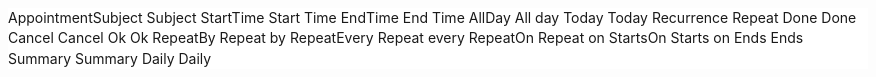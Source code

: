 <tr>
<td>
    AppointmentSubject            </td><td>
   Subject</td></tr>
<tr>
<td>
    StartTime</td><td>
   Start Time</td></tr>
<tr>
<td>
    EndTime</td><td>
   End Time</td></tr>
<tr>
<td>
    AllDay</td><td>
   All day</td></tr>
<tr>
<td>
    Today</td><td>
   Today</td></tr>
<tr>
<td>
    Recurrence</td><td>
   Repeat</td></tr>
<tr>
<td>
    Done</td><td>
   Done</td></tr>
<tr>
<td>
    Cancel</td><td>
   Cancel</td></tr>
<tr>
<td>
    Ok</td><td>
   Ok</td></tr>
<tr>
<td>
    RepeatBy</td><td>
   Repeat by</td></tr>
<tr>
<td>
    RepeatEvery</td><td>
   Repeat every</td></tr>
<tr>
<td>
    RepeatOn</td><td>
   Repeat on</td></tr>
<tr>
<td>
    StartsOn</td><td>
   Starts on</td></tr>
<tr>
<td>
    Ends</td><td>
    Ends</td></tr>
<tr>
<td>
    Summary</td><td>
    Summary</td></tr>
<tr>
<td>
    Daily</td><td>
    Daily</td></tr>